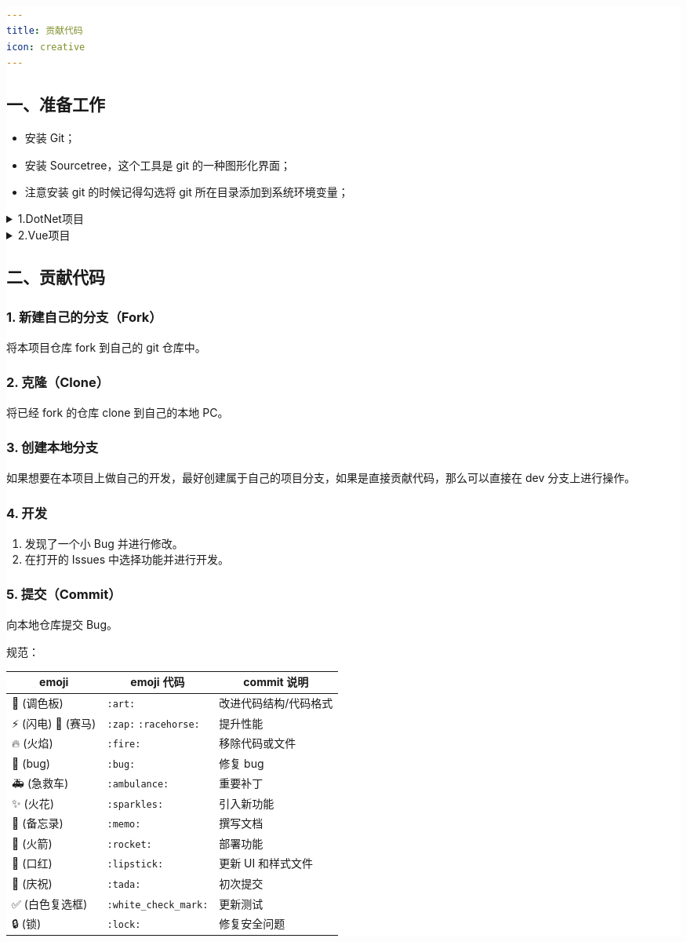 ```yaml
---
title: 贡献代码
icon: creative
---
```


## 一、准备工作

- 安装 Git；

- 安装 Sourcetree，这个工具是 git 的一种图形化界面；

- 注意安装 git 的时候记得勾选将 git 所在目录添加到系统环境变量；

<details><summary>1.DotNet项目</summary></details>

<details><summary>2.Vue项目</summary></details>

## 二、贡献代码

### 1. 新建自己的分支（Fork）

将本项目仓库 fork 到自己的 git 仓库中。

### 2. 克隆（Clone）

将已经 fork 的仓库 clone 到自己的本地 PC。

### 3. 创建本地分支

如果想要在本项目上做自己的开发，最好创建属于自己的项目分支，如果是直接贡献代码，那么可以直接在 dev 分支上进行操作。

### 4. 开发

1. 发现了一个小 Bug 并进行修改。
2. 在打开的 Issues 中选择功能并进行开发。

### 5. 提交（Commit）

向本地仓库提交 Bug。

规范：

| emoji                                        | emoji 代码                    | commit 说明                  |
| -------------------------------------------- | ----------------------------- | ---------------------------- |
| :art: (调色板)                               | `:art:`                       | 改进代码结构/代码格式        |
| :zap: (闪电) :racehorse: (赛马)              | `:zap:` `:racehorse:`         | 提升性能                     |
| :fire: (火焰)                                | `:fire:`                      | 移除代码或文件               |
| :bug: (bug)                                  | `:bug:`                       | 修复 bug                     |
| :ambulance: (急救车)                         | `:ambulance:`                 | 重要补丁                     |
| :sparkles: (火花)                            | `:sparkles:`                  | 引入新功能                   |
| :memo: (备忘录)                              | `:memo:`                      | 撰写文档                     |
| :rocket: (火箭)                              | `:rocket:`                    | 部署功能                     |
| :lipstick: (口红)                            | `:lipstick:`                  | 更新 UI 和样式文件           |
| :tada: (庆祝)                                | `:tada:`                      | 初次提交                     |
| :white_check_mark: (白色复选框)              | `:white_check_mark:`          | 更新测试                     |
| :lock: (锁)                                  | `:lock:`                      | 修复安全问题                 |